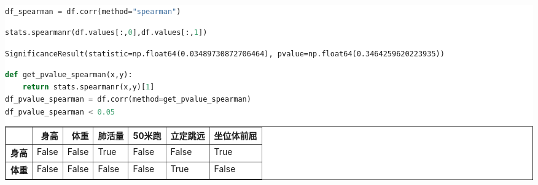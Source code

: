 ```python
df_spearman = df.corr(method="spearman")
```


```python
stats.spearmanr(df.values[:,0],df.values[:,1])
```




    SignificanceResult(statistic=np.float64(0.03489730872706464), pvalue=np.float64(0.3464259620223935))




```python
def get_pvalue_spearman(x,y):
    return stats.spearmanr(x,y)[1]
df_pvalue_spearman = df.corr(method=get_pvalue_spearman)
df_pvalue_spearman < 0.05
```




<div>
<style scoped>
    .dataframe tbody tr th:only-of-type {
        vertical-align: middle;
    }

    .dataframe tbody tr th {
        vertical-align: top;
    }

    .dataframe thead th {
        text-align: right;
    }
</style>
<table border="1" class="dataframe">
  <thead>
    <tr style="text-align: right;">
      <th></th>
      <th>身高</th>
      <th>体重</th>
      <th>肺活量</th>
      <th>50米跑</th>
      <th>立定跳远</th>
      <th>坐位体前屈</th>
    </tr>
  </thead>
  <tbody>
    <tr>
      <th>身高</th>
      <td>False</td>
      <td>False</td>
      <td>True</td>
      <td>False</td>
      <td>False</td>
      <td>True</td>
    </tr>
    <tr>
      <th>体重</th>
      <td>False</td>
      <td>False</td>
      <td>False</td>
      <td>False</td>
      <td>True</td>
      <td>False</td>